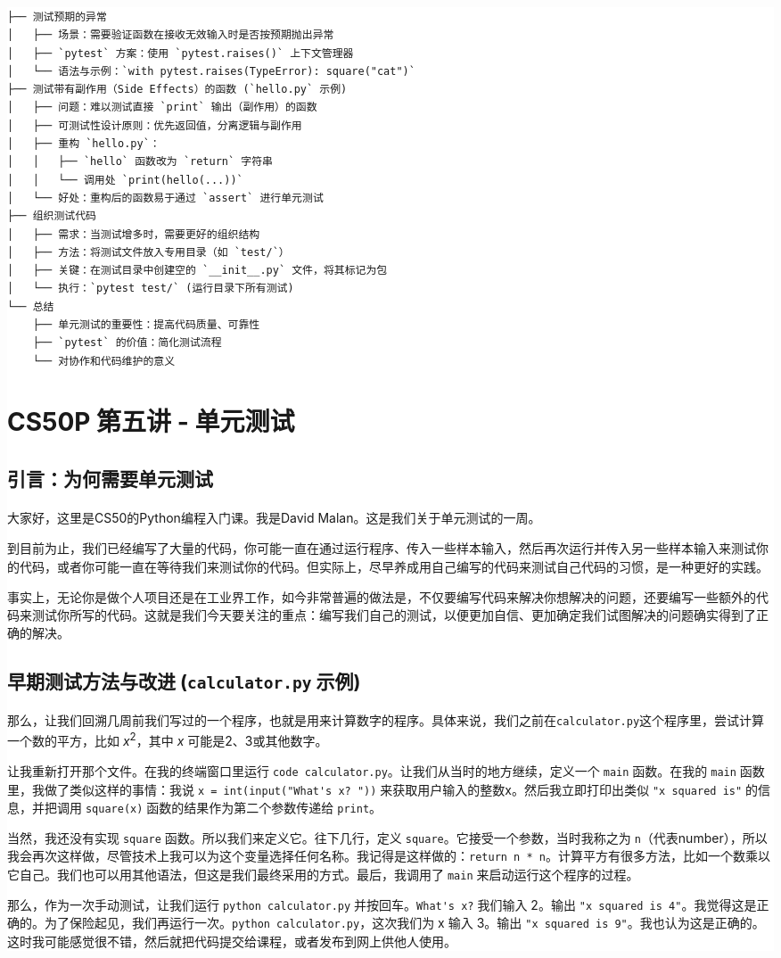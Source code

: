 ```
├── 测试预期的异常
│   ├── 场景：需要验证函数在接收无效输入时是否按预期抛出异常
│   ├── `pytest` 方案：使用 `pytest.raises()` 上下文管理器
│   └── 语法与示例：`with pytest.raises(TypeError): square("cat")`
├── 测试带有副作用（Side Effects）的函数 (`hello.py` 示例)
│   ├── 问题：难以测试直接 `print` 输出（副作用）的函数
│   ├── 可测试性设计原则：优先返回值，分离逻辑与副作用
│   ├── 重构 `hello.py`：
│   │   ├── `hello` 函数改为 `return` 字符串
│   │   └── 调用处 `print(hello(...))`
│   └── 好处：重构后的函数易于通过 `assert` 进行单元测试
├── 组织测试代码
│   ├── 需求：当测试增多时，需要更好的组织结构
│   ├── 方法：将测试文件放入专用目录（如 `test/`）
│   ├── 关键：在测试目录中创建空的 `__init__.py` 文件，将其标记为包
│   └── 执行：`pytest test/` (运行目录下所有测试)
└── 总结
    ├── 单元测试的重要性：提高代码质量、可靠性
    ├── `pytest` 的价值：简化测试流程
    └── 对协作和代码维护的意义
```





# CS50P 第五讲 - 单元测试

## 引言：为何需要单元测试

大家好，这里是CS50的Python编程入门课。我是David Malan。这是我们关于单元测试的一周。

到目前为止，我们已经编写了大量的代码，你可能一直在通过运行程序、传入一些样本输入，然后再次运行并传入另一些样本输入来测试你的代码，或者你可能一直在等待我们来测试你的代码。但实际上，尽早养成用自己编写的代码来测试自己代码的习惯，是一种更好的实践。

事实上，无论你是做个人项目还是在工业界工作，如今非常普遍的做法是，不仅要编写代码来解决你想解决的问题，还要编写一些额外的代码来测试你所写的代码。这就是我们今天要关注的重点：编写我们自己的测试，以便更加自信、更加确定我们试图解决的问题确实得到了正确的解决。

## 早期测试方法与改进 (`calculator.py` 示例)

那么，让我们回溯几周前我们写过的一个程序，也就是用来计算数字的程序。具体来说，我们之前在`calculator.py`这个程序里，尝试计算一个数的平方，比如 $x^2$，其中 $x$ 可能是2、3或其他数字。

让我重新打开那个文件。在我的终端窗口里运行 `code calculator.py`。让我们从当时的地方继续，定义一个 `main` 函数。在我的 `main` 函数里，我做了类似这样的事情：我说 `x = int(input("What's x? "))` 来获取用户输入的整数x。然后我立即打印出类似 `"x squared is"` 的信息，并把调用 `square(x)` 函数的结果作为第二个参数传递给 `print`。

当然，我还没有实现 `square` 函数。所以我们来定义它。往下几行，定义 `square`。它接受一个参数，当时我称之为 `n`（代表number），所以我会再次这样做，尽管技术上我可以为这个变量选择任何名称。我记得是这样做的：`return n * n`。计算平方有很多方法，比如一个数乘以它自己。我们也可以用其他语法，但这是我们最终采用的方式。最后，我调用了 `main` 来启动运行这个程序的过程。

那么，作为一次手动测试，让我们运行 `python calculator.py` 并按回车。`What's x?` 我们输入 2。输出 `"x squared is 4"`。我觉得这是正确的。为了保险起见，我们再运行一次。`python calculator.py`，这次我们为 x 输入 3。输出 `"x squared is 9"`。我也认为这是正确的。这时我可能感觉很不错，然后就把代码提交给课程，或者发布到网上供他人使用。
